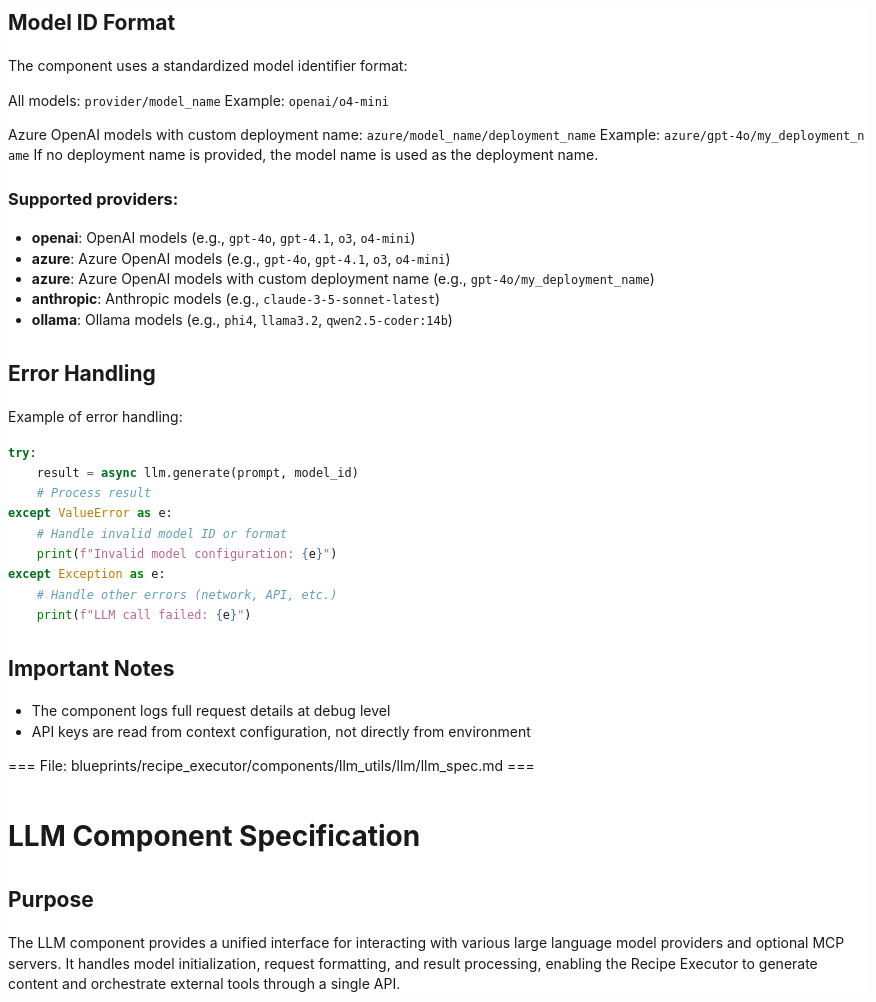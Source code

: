 ```python
```

## Model ID Format

The component uses a standardized model identifier format:

All models: `provider/model_name`
Example: `openai/o4-mini`

Azure OpenAI models with custom deployment name: `azure/model_name/deployment_name`
Example: `azure/gpt-4o/my_deployment_name`
If no deployment name is provided, the model name is used as the deployment name.

### Supported providers:

- **openai**: OpenAI models (e.g., `gpt-4o`, `gpt-4.1`, `o3`, `o4-mini`)
- **azure**: Azure OpenAI models (e.g., `gpt-4o`, `gpt-4.1`, `o3`, `o4-mini`)
- **azure**: Azure OpenAI models with custom deployment name (e.g., `gpt-4o/my_deployment_name`)
- **anthropic**: Anthropic models (e.g., `claude-3-5-sonnet-latest`)
- **ollama**: Ollama models (e.g., `phi4`, `llama3.2`, `qwen2.5-coder:14b`)

## Error Handling

Example of error handling:

```python
try:
    result = async llm.generate(prompt, model_id)
    # Process result
except ValueError as e:
    # Handle invalid model ID or format
    print(f"Invalid model configuration: {e}")
except Exception as e:
    # Handle other errors (network, API, etc.)
    print(f"LLM call failed: {e}")
```

## Important Notes

- The component logs full request details at debug level
- API keys are read from context configuration, not directly from environment


=== File: blueprints/recipe_executor/components/llm_utils/llm/llm_spec.md ===
# LLM Component Specification

## Purpose

The LLM component provides a unified interface for interacting with various large language model providers and optional MCP servers. It handles model initialization, request formatting, and result processing, enabling the Recipe Executor to generate content and orchestrate external tools through a single API.

